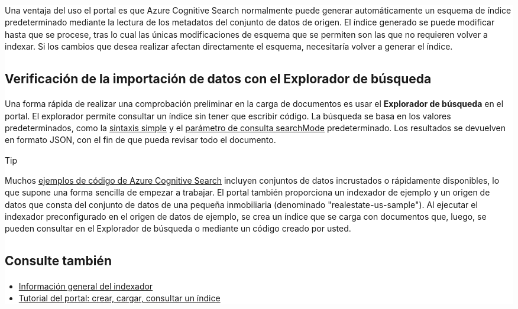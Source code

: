 Una ventaja del uso el portal es que Azure Cognitive Search normalmente puede generar automáticamente un esquema de índice predeterminado mediante la lectura de los metadatos del conjunto de datos de origen. El índice generado se puede modificar hasta que se procese, tras lo cual las únicas modificaciones de esquema que se permiten son las que no requieren volver a indexar. Si los cambios que desea realizar afectan directamente el esquema, necesitaría volver a generar el índice. 

## <a name="verify-data-import-with-search-explorer"></a>Verificación de la importación de datos con el Explorador de búsqueda

Una forma rápida de realizar una comprobación preliminar en la carga de documentos es usar el **Explorador de búsqueda** en el portal. El explorador permite consultar un índice sin tener que escribir código. La búsqueda se basa en los valores predeterminados, como la [sintaxis simple](/rest/api/searchservice/simple-query-syntax-in-azure-search) y el [parámetro de consulta searchMode](/rest/api/searchservice/search-documents) predeterminado. Los resultados se devuelven en formato JSON, con el fin de que pueda revisar todo el documento.

> [!TIP]
> Muchos [ejemplos de código de Azure Cognitive Search](https://github.com/Azure-Samples/?utf8=%E2%9C%93&query=search) incluyen conjuntos de datos incrustados o rápidamente disponibles, lo que supone una forma sencilla de empezar a trabajar. El portal también proporciona un indexador de ejemplo y un origen de datos que consta del conjunto de datos de una pequeña inmobiliaria (denominado "realestate-us-sample"). Al ejecutar el indexador preconfigurado en el origen de datos de ejemplo, se crea un índice que se carga con documentos que, luego, se pueden consultar en el Explorador de búsqueda o mediante un código creado por usted.

## <a name="see-also"></a>Consulte también

+ [Información general del indexador](search-indexer-overview.md)
+ [Tutorial del portal: crear, cargar, consultar un índice](search-get-started-portal.md)